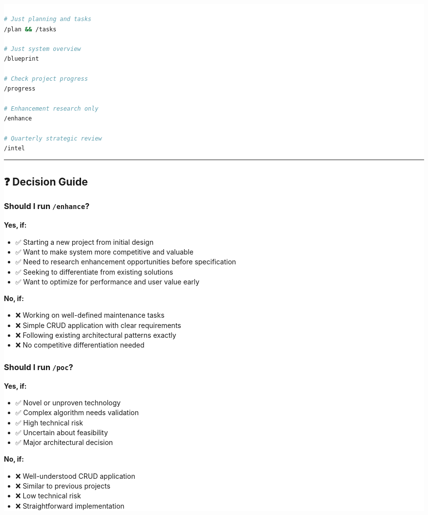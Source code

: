```bash

# Just planning and tasks
/plan && /tasks

# Just system overview
/blueprint

# Check project progress
/progress

# Enhancement research only
/enhance

# Quarterly strategic review
/intel
```

---

## ❓ Decision Guide

### Should I run `/enhance`?

**Yes, if:**

- ✅ Starting a new project from initial design
- ✅ Want to make system more competitive and valuable
- ✅ Need to research enhancement opportunities before specification
- ✅ Seeking to differentiate from existing solutions
- ✅ Want to optimize for performance and user value early

**No, if:**

- ❌ Working on well-defined maintenance tasks
- ❌ Simple CRUD application with clear requirements
- ❌ Following existing architectural patterns exactly
- ❌ No competitive differentiation needed

### Should I run `/poc`?

**Yes, if:**

- ✅ Novel or unproven technology
- ✅ Complex algorithm needs validation
- ✅ High technical risk
- ✅ Uncertain about feasibility
- ✅ Major architectural decision

**No, if:**

- ❌ Well-understood CRUD application
- ❌ Similar to previous projects
- ❌ Low technical risk
- ❌ Straightforward implementation
